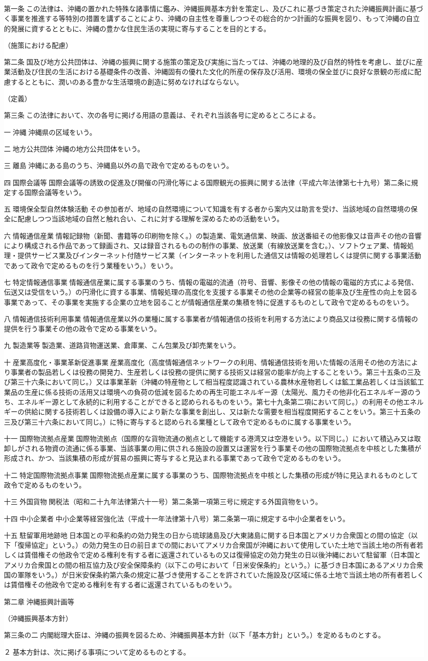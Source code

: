 第一条 この法律は、沖縄の置かれた特殊な諸事情に鑑み、沖縄振興基本方針を策定し、及びこれに基づき策定された沖縄振興計画に基づく事業を推進する等特別の措置を講ずることにより、沖縄の自主性を尊重しつつその総合的かつ計画的な振興を図り、もって沖縄の自立的発展に資するとともに、沖縄の豊かな住民生活の実現に寄与することを目的とする。

（施策における配慮）

第二条 国及び地方公共団体は、沖縄の振興に関する施策の策定及び実施に当たっては、沖縄の地理的及び自然的特性を考慮し、並びに産業活動及び住民の生活における基礎条件の改善、沖縄固有の優れた文化的所産の保存及び活用、環境の保全並びに良好な景観の形成に配慮するとともに、潤いのある豊かな生活環境の創造に努めなければならない。

（定義）

第三条 この法律において、次の各号に掲げる用語の意義は、それぞれ当該各号に定めるところによる。

一 沖縄 沖縄県の区域をいう。

二 地方公共団体 沖縄の地方公共団体をいう。

三 離島 沖縄にある島のうち、沖縄島以外の島で政令で定めるものをいう。

四 国際会議等 国際会議等の誘致の促進及び開催の円滑化等による国際観光の振興に関する法律（平成六年法律第七十九号）第二条に規定する国際会議等をいう。

五 環境保全型自然体験活動 その参加者が、地域の自然環境について知識を有する者から案内又は助言を受け、当該地域の自然環境の保全に配慮しつつ当該地域の自然と触れ合い、これに対する理解を深めるための活動をいう。

六 情報通信産業 情報記録物（新聞、書籍等の印刷物を除く。）の製造業、電気通信業、映画、放送番組その他影像又は音声その他の音響により構成される作品であって録画され、又は録音されるものの制作の事業、放送業（有線放送業を含む。）、ソフトウェア業、情報処理・提供サービス業及びインターネット付随サービス業（インターネットを利用した通信又は情報の処理若しくは提供に関する事業活動であって政令で定めるものを行う業種をいう。）をいう。

七 特定情報通信事業 情報通信産業に属する事業のうち、情報の電磁的流通（符号、音響、影像その他の情報の電磁的方式による発信、伝送又は受信をいう。）の円滑化に資する事業、情報処理の高度化を支援する事業その他の企業等の経営の能率及び生産性の向上を図る事業であって、その事業を実施する企業の立地を図ることが情報通信産業の集積を特に促進するものとして政令で定めるものをいう。

八 情報通信技術利用事業 情報通信産業以外の業種に属する事業者が情報通信の技術を利用する方法により商品又は役務に関する情報の提供を行う事業その他の政令で定める事業をいう。

九 製造業等 製造業、道路貨物運送業、倉庫業、こん包業及び卸売業をいう。

十 産業高度化・事業革新促進事業 産業高度化（高度情報通信ネットワークの利用、情報通信技術を用いた情報の活用その他の方法により事業者の製品若しくは役務の開発力、生産若しくは役務の提供に関する技術又は経営の能率が向上することをいう。第三十五条の三及び第三十六条において同じ。）又は事業革新（沖縄の特産物として相当程度認識されている農林水産物若しくは鉱工業品若しくは当該鉱工業品の生産に係る技術の活用又は環境への負荷の低減を図るための再生可能エネルギー源（太陽光、風力その他非化石エネルギー源のうち、エネルギー源として永続的に利用することができると認められるものをいう。第七十九条第二項において同じ。）の利用その他エネルギーの供給に関する技術若しくは設備の導入により新たな事業を創出し、又は新たな需要を相当程度開拓することをいう。第三十五条の三及び第三十六条において同じ。）に特に寄与すると認められる業種として政令で定めるものに属する事業をいう。

十一 国際物流拠点産業 国際物流拠点（国際的な貨物流通の拠点として機能する港湾又は空港をいう。以下同じ。）において積込み又は取卸しがされる物資の流通に係る事業、当該事業の用に供される施設の設置又は運営を行う事業その他の国際物流拠点を中核とした集積が形成され、かつ、当該集積の形成が貿易の振興に寄与すると見込まれる事業であって政令で定めるものをいう。

十二 特定国際物流拠点事業 国際物流拠点産業に属する事業のうち、国際物流拠点を中核とした集積の形成が特に見込まれるものとして政令で定めるものをいう。

十三 外国貨物 関税法（昭和二十九年法律第六十一号）第二条第一項第三号に規定する外国貨物をいう。

十四 中小企業者 中小企業等経営強化法（平成十一年法律第十八号）第二条第一項に規定する中小企業者をいう。

十五 駐留軍用地跡地 日本国との平和条約の効力発生の日から琉球諸島及び大東諸島に関する日本国とアメリカ合衆国との間の協定（以下「復帰協定」という。）の効力発生の日の前日までの間においてアメリカ合衆国が沖縄において使用していた土地で当該土地の所有者若しくは賃借権その他政令で定める権利を有する者に返還されているもの又は復帰協定の効力発生の日以後沖縄において駐留軍（日本国とアメリカ合衆国との間の相互協力及び安全保障条約（以下この号において「日米安保条約」という。）に基づき日本国にあるアメリカ合衆国の軍隊をいう。）が日米安保条約第六条の規定に基づき使用することを許されていた施設及び区域に係る土地で当該土地の所有者若しくは賃借権その他政令で定める権利を有する者に返還されているものをいう。

第二章 沖縄振興計画等

（沖縄振興基本方針）

第三条の二 内閣総理大臣は、沖縄の振興を図るため、沖縄振興基本方針（以下「基本方針」という。）を定めるものとする。

２ 基本方針は、次に掲げる事項について定めるものとする。
